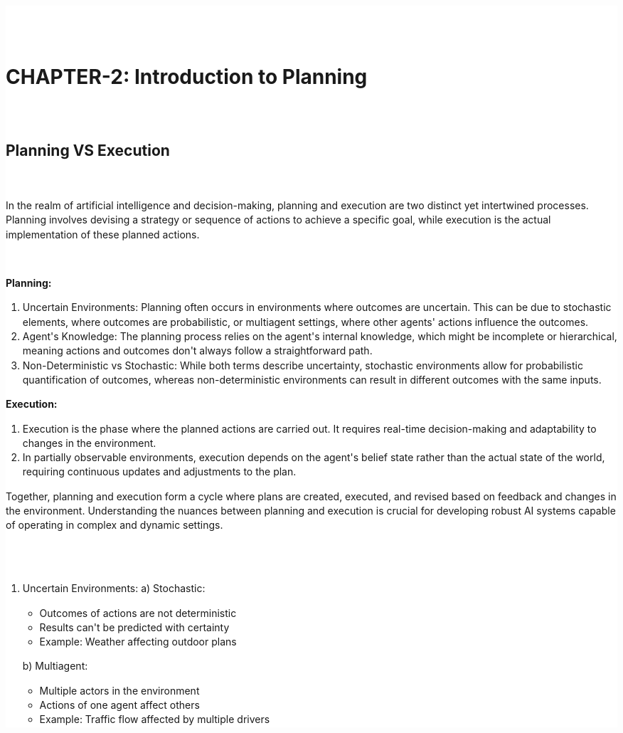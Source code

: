 
<br>
<br>


# CHAPTER-2: Introduction to Planning

<br>

## Planning VS Execution

<br>

In the realm of artificial intelligence and decision-making, planning and execution are two distinct yet intertwined processes. Planning involves devising a strategy or sequence of actions to achieve a specific goal, while execution is the actual implementation of these planned actions.

<br>

**Planning:**

1. Uncertain Environments: Planning often occurs in environments where outcomes are uncertain. This can be due to stochastic elements, where outcomes are probabilistic, or multiagent settings, where other agents' actions influence the outcomes.
2. Agent's Knowledge: The planning process relies on the agent's internal knowledge, which might be incomplete or hierarchical, meaning actions and outcomes don't always follow a straightforward path.
3. Non-Deterministic vs Stochastic: While both terms describe uncertainty, stochastic environments allow for probabilistic quantification of outcomes, whereas non-deterministic environments can result in different outcomes with the same inputs.

**Execution:**

1. Execution is the phase where the planned actions are carried out. It requires real-time decision-making and adaptability to changes in the environment.
2. In partially observable environments, execution depends on the agent's belief state rather than the actual state of the world, requiring continuous updates and adjustments to the plan.

Together, planning and execution form a cycle where plans are created, executed, and revised based on feedback and changes in the environment. Understanding the nuances between planning and execution is crucial for developing robust AI systems capable of operating in complex and dynamic settings.

<br>
<br>

1. Uncertain Environments:
   a) Stochastic:

   - Outcomes of actions are not deterministic
   - Results can't be predicted with certainty
   - Example: Weather affecting outdoor plans

   b) Multiagent:

   - Multiple actors in the environment
   - Actions of one agent affect others
   - Example: Traffic flow affected by multiple drivers
